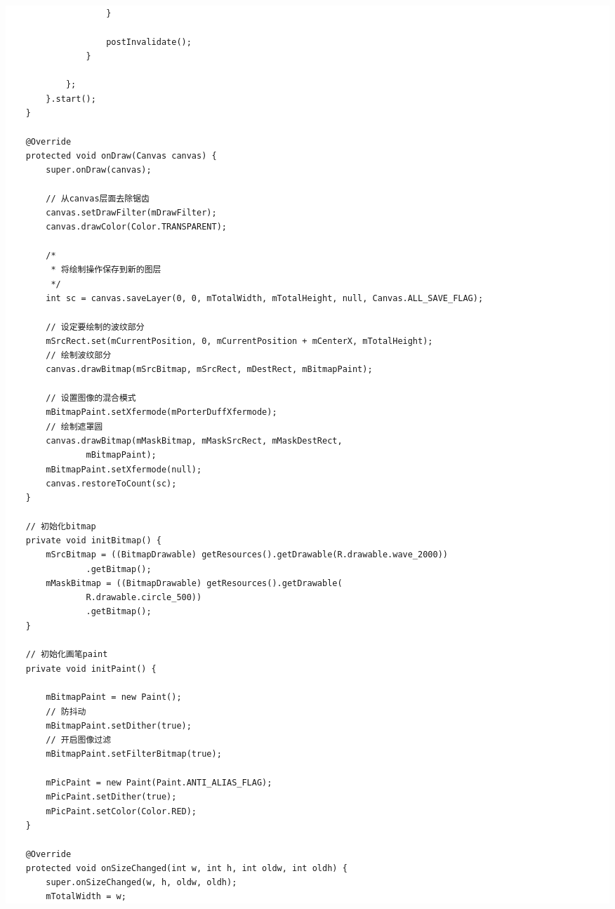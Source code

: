 ```
                    }  
  
                    postInvalidate();  
                }  
  
            };  
        }.start();  
    }  
  
    @Override  
    protected void onDraw(Canvas canvas) {  
        super.onDraw(canvas);  
  
        // 从canvas层面去除锯齿  
        canvas.setDrawFilter(mDrawFilter);  
        canvas.drawColor(Color.TRANSPARENT);  
  
        /*  
         * 将绘制操作保存到新的图层  
         */  
        int sc = canvas.saveLayer(0, 0, mTotalWidth, mTotalHeight, null, Canvas.ALL_SAVE_FLAG);  
  
        // 设定要绘制的波纹部分  
        mSrcRect.set(mCurrentPosition, 0, mCurrentPosition + mCenterX, mTotalHeight);  
        // 绘制波纹部分  
        canvas.drawBitmap(mSrcBitmap, mSrcRect, mDestRect, mBitmapPaint);  
  
        // 设置图像的混合模式  
        mBitmapPaint.setXfermode(mPorterDuffXfermode);  
        // 绘制遮罩圆  
        canvas.drawBitmap(mMaskBitmap, mMaskSrcRect, mMaskDestRect,  
                mBitmapPaint);  
        mBitmapPaint.setXfermode(null);  
        canvas.restoreToCount(sc);  
    }  
  
    // 初始化bitmap  
    private void initBitmap() {  
        mSrcBitmap = ((BitmapDrawable) getResources().getDrawable(R.drawable.wave_2000))  
                .getBitmap();  
        mMaskBitmap = ((BitmapDrawable) getResources().getDrawable(  
                R.drawable.circle_500))  
                .getBitmap();  
    }  
  
    // 初始化画笔paint  
    private void initPaint() {  
  
        mBitmapPaint = new Paint();  
        // 防抖动  
        mBitmapPaint.setDither(true);  
        // 开启图像过滤  
        mBitmapPaint.setFilterBitmap(true);  
  
        mPicPaint = new Paint(Paint.ANTI_ALIAS_FLAG);  
        mPicPaint.setDither(true);  
        mPicPaint.setColor(Color.RED);  
    }  
  
    @Override  
    protected void onSizeChanged(int w, int h, int oldw, int oldh) {  
        super.onSizeChanged(w, h, oldw, oldh);  
        mTotalWidth = w;  
```